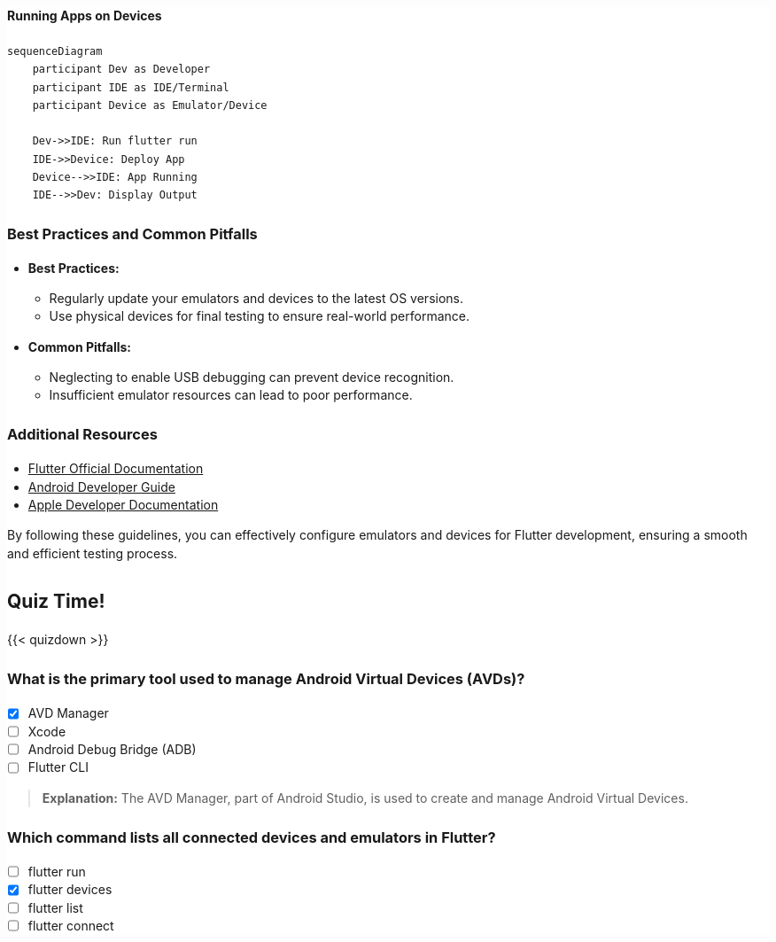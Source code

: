 #### Running Apps on Devices

```mermaid
sequenceDiagram
    participant Dev as Developer
    participant IDE as IDE/Terminal
    participant Device as Emulator/Device

    Dev->>IDE: Run flutter run
    IDE->>Device: Deploy App
    Device-->>IDE: App Running
    IDE-->>Dev: Display Output
```

### Best Practices and Common Pitfalls

- **Best Practices:**
  - Regularly update your emulators and devices to the latest OS versions.
  - Use physical devices for final testing to ensure real-world performance.

- **Common Pitfalls:**
  - Neglecting to enable USB debugging can prevent device recognition.
  - Insufficient emulator resources can lead to poor performance.

### Additional Resources

- [Flutter Official Documentation](https://flutter.dev/docs)
- [Android Developer Guide](https://developer.android.com/studio/run/emulator)
- [Apple Developer Documentation](https://developer.apple.com/documentation/xcode/running_your_app_in_the_simulator_or_on_a_device)

By following these guidelines, you can effectively configure emulators and devices for Flutter development, ensuring a smooth and efficient testing process.

## Quiz Time!

{{< quizdown >}}

### What is the primary tool used to manage Android Virtual Devices (AVDs)?

- [x] AVD Manager
- [ ] Xcode
- [ ] Android Debug Bridge (ADB)
- [ ] Flutter CLI

> **Explanation:** The AVD Manager, part of Android Studio, is used to create and manage Android Virtual Devices.

### Which command lists all connected devices and emulators in Flutter?

- [ ] flutter run
- [x] flutter devices
- [ ] flutter list
- [ ] flutter connect
